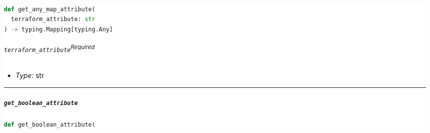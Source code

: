 ```python
def get_any_map_attribute(
  terraform_attribute: str
) -> typing.Mapping[typing.Any]
```

###### `terraform_attribute`<sup>Required</sup> <a name="terraform_attribute" id="@cdktf/provider-snowflake.secretWithBasicAuthentication.SecretWithBasicAuthenticationShowOutputOutputReference.getAnyMapAttribute.parameter.terraformAttribute"></a>

- *Type:* str

---

##### `get_boolean_attribute` <a name="get_boolean_attribute" id="@cdktf/provider-snowflake.secretWithBasicAuthentication.SecretWithBasicAuthenticationShowOutputOutputReference.getBooleanAttribute"></a>

```python
def get_boolean_attribute(
